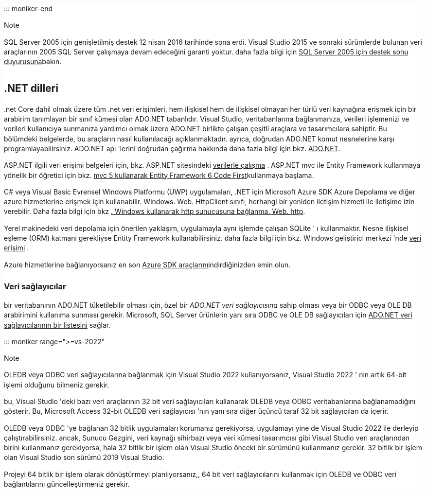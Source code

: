 ::: moniker-end

> [!NOTE]
> SQL Server 2005 için genişletilmiş destek 12 nisan 2016 tarihinde sona erdi. Visual Studio 2015 ve sonraki sürümlerde bulunan veri araçlarının 2005 SQL Server çalışmaya devam edeceğini garanti yoktur. daha fazla bilgi için [SQL Server 2005 için destek sonu duyurusuna](https://www.microsoft.com/sql-server/sql-server-2005)bakın.

## <a name="net-languages"></a>.NET dilleri

.net Core dahil olmak üzere tüm .net veri erişimleri, hem ilişkisel hem de ilişkisel olmayan her türlü veri kaynağına erişmek için bir arabirim tanımlayan bir sınıf kümesi olan ADO.NET tabanlıdır. Visual Studio, veritabanlarına bağlanmanıza, verileri işlemenizi ve verileri kullanıcıya sunmanıza yardımcı olmak üzere ADO.NET birlikte çalışan çeşitli araçlara ve tasarımcılara sahiptir. Bu bölümdeki belgelerde, bu araçların nasıl kullanılacağı açıklanmaktadır. ayrıca, doğrudan ADO.NET komut nesnelerine karşı programlayabilirsiniz. ADO.NET apı 'lerini doğrudan çağırma hakkında daha fazla bilgi için bkz. [ADO.NET](/dotnet/framework/data/adonet/index).

ASP.NET ilgili veri erişimi belgeleri için, bkz. ASP.NET sitesindeki [verilerle çalışma](https://www.asp.net/web-forms/overview/presenting-and-managing-data) . ASP.NET mvc ile Entity Framework kullanmaya yönelik bir öğretici için bkz. [mvc 5 kullanarak Entity Framework 6 Code First](/aspnet/mvc/overview/getting-started/getting-started-with-ef-using-mvc/creating-an-entity-framework-data-model-for-an-asp-net-mvc-application)kullanmaya başlama.

C# veya Visual Basic Evrensel Windows Platformu (UWP) uygulamaları, .NET için Microsoft Azure SDK Azure Depolama ve diğer azure hizmetlerine erişmek için kullanabilir. Windows. Web. HttpClient sınıfı, herhangi bir yeniden iletişim hizmeti ile iletişime izin verebilir. Daha fazla bilgi için bkz [. Windows kullanarak http sunucusuna bağlanma. Web. http](/previous-versions/windows/apps/dn469430(v=win.10)).

Yerel makinedeki veri depolama için önerilen yaklaşım, uygulamayla aynı işlemde çalışan SQLite ' ı kullanmaktır. Nesne ilişkisel eşleme (ORM) katmanı gerekliyse Entity Framework kullanabilirsiniz. daha fazla bilgi için bkz. Windows geliştirici merkezi 'nde [veri erişimi](/windows/uwp/data-access/index) .

Azure hizmetlerine bağlanıyorsanız en son [Azure SDK araçlarını](https://azure.microsoft.com/downloads/)indirdiğinizden emin olun.

### <a name="data-providers"></a>Veri sağlayıcılar

bir veritabanının ADO.NET tüketilebilir olması için, özel bir *ADO.NET veri sağlayıcısına* sahip olması veya bir ODBC veya OLE DB arabirimini kullanıma sunması gerekir. Microsoft, SQL Server ürünlerin yanı sıra ODBC ve OLE DB sağlayıcıları için [ADO.NET veri sağlayıcılarının bir listesini](/dotnet/framework/data/adonet/ado-net-overview) sağlar.

::: moniker range=">=vs-2022"
> [!NOTE]
> OLEDB veya ODBC veri sağlayıcılarına bağlanmak için Visual Studio 2022 kullanıyorsanız, Visual Studio 2022 ' nin artık 64-bit işlemi olduğunu bilmeniz gerekir.
>
> bu, Visual Studio 'deki bazı veri araçlarının 32 bit veri sağlayıcıları kullanarak OLEDB veya ODBC veritabanlarına bağlanamadığını gösterir. Bu, Microsoft Access 32-bit OLEDB veri sağlayıcısı 'nın yanı sıra diğer üçüncü taraf 32 bit sağlayıcıları da içerir.
>
>OLEDB veya ODBC 'ye bağlanan 32 bitlik uygulamaları korumanız gerekiyorsa, uygulamayı yine de Visual Studio 2022 ile derleyip çalıştırabilirsiniz. ancak, Sunucu Gezgini, veri kaynağı sihirbazı veya veri kümesi tasarımcısı gibi Visual Studio veri araçlarından birini kullanmanız gerekiyorsa, hala 32 bitlik bir işlem olan Visual Studio önceki bir sürümünü kullanmanız gerekir. 32 bitlik bir işlem olan Visual Studio son sürümü 2019 Visual Studio.
>
>Projeyi 64 bitlik bir işlem olarak dönüştürmeyi planlıyorsanız,, 64 bit veri sağlayıcılarını kullanmak için OLEDB ve ODBC veri bağlantılarını güncelleştirmeniz gerekir.
>